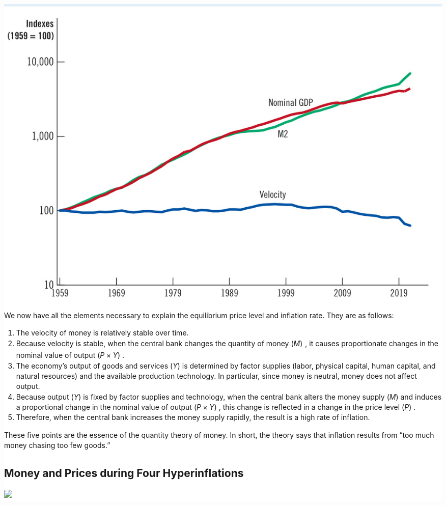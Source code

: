 ![](images/d4c9d78b70d570c27b502f60ccd619fc32f8bfff13677d0b26d4eb300d846973.jpg)  

We now have all the elements necessary to explain the equilibrium price level and inflation rate. They are as follows:  

1. The velocity of money is relatively stable over time.   
2. Because velocity is stable, when the central bank changes the quantity of money $(M)_{\!}$ , it causes proportionate changes in the nominal value of output $(P\times Y)$ .   
3. The economy’s output of goods and services $(Y)$ is determined by factor supplies (labor, physical capital, human capital, and natural resources) and the available production technology. In particular, since money is neutral, money does not affect output.   
4. Because output $(Y)$ is fixed by factor supplies and technology, when the central bank alters the money supply $(M)$ and induces a proportional change in the nominal value of output $(P\times Y)$ , this change is reflected in a change in the price level $(P)$ .   
5. Therefore, when the central bank increases the money supply rapidly, the result is a high rate of inflation.  

These five points are the essence of the quantity theory of money. In short, the theory says that inflation results from “too much money chasing too few goods.”  

## Money and Prices during Four Hyperinflations  

![](images/f5267c66499c1a788a64775a114bc6ce17f9e4c540ca6b52b30b486348b5c295.jpg)  
